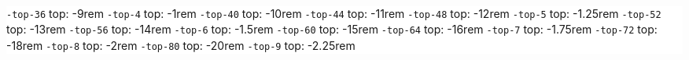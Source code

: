   <tr>
    <td><code>-top-36</code></td>
    <td>top: -9rem</td>
  </tr>
  <tr>
    <td><code>-top-4</code></td>
    <td>top: -1rem</td>
  </tr>
  <tr>
    <td><code>-top-40</code></td>
    <td>top: -10rem</td>
  </tr>
  <tr>
    <td><code>-top-44</code></td>
    <td>top: -11rem</td>
  </tr>
  <tr>
    <td><code>-top-48</code></td>
    <td>top: -12rem</td>
  </tr>
  <tr>
    <td><code>-top-5</code></td>
    <td>top: -1.25rem</td>
  </tr>
  <tr>
    <td><code>-top-52</code></td>
    <td>top: -13rem</td>
  </tr>
  <tr>
    <td><code>-top-56</code></td>
    <td>top: -14rem</td>
  </tr>
  <tr>
    <td><code>-top-6</code></td>
    <td>top: -1.5rem</td>
  </tr>
  <tr>
    <td><code>-top-60</code></td>
    <td>top: -15rem</td>
  </tr>
  <tr>
    <td><code>-top-64</code></td>
    <td>top: -16rem</td>
  </tr>
  <tr>
    <td><code>-top-7</code></td>
    <td>top: -1.75rem</td>
  </tr>
  <tr>
    <td><code>-top-72</code></td>
    <td>top: -18rem</td>
  </tr>
  <tr>
    <td><code>-top-8</code></td>
    <td>top: -2rem</td>
  </tr>
  <tr>
    <td><code>-top-80</code></td>
    <td>top: -20rem</td>
  </tr>
  <tr>
    <td><code>-top-9</code></td>
    <td>top: -2.25rem</td>
  </tr>